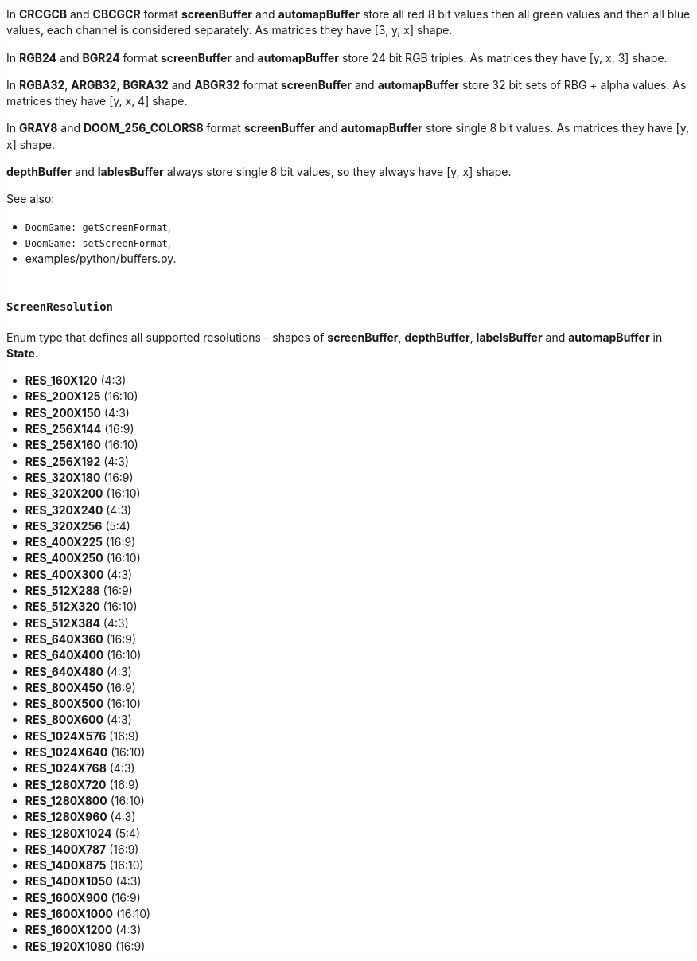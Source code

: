 
In **CRCGCB** and **CBCGCR** format **screenBuffer** and **automapBuffer** store all red 8 bit values then all green values and then all blue values, each channel is considered separately. As matrices they have [3, y, x] shape.

In **RGB24** and **BGR24** format **screenBuffer** and **automapBuffer** store 24 bit RGB triples. As matrices they have [y, x, 3] shape.

In **RGBA32**, **ARGB32**, **BGRA32** and **ABGR32** format **screenBuffer** and **automapBuffer** store 32 bit sets of RBG + alpha values. As matrices they have [y, x, 4] shape.

In **GRAY8** and **DOOM_256_COLORS8** format **screenBuffer** and **automapBuffer** store single 8 bit values. As matrices they have [y, x] shape.

**depthBuffer** and **lablesBuffer** always store single 8 bit values, so they always have [y, x] shape. 

See also:
- [`DoomGame: getScreenFormat`](DoomGame.md#getScreenFormat),
- [`DoomGame: setScreenFormat`](DoomGame.md#setScreenFormat),
- [examples/python/buffers.py](https://github.com/mwydmuch/ViZDoom/tree/master/examples/python/buffers.py).


---
### <a name="screenresolution"></a>`ScreenResolution`

Enum type that defines all supported resolutions - shapes of **screenBuffer**, **depthBuffer**, **labelsBuffer** and **automapBuffer** in **State**. 

- **RES_160X120** (4:3)
- **RES_200X125** (16:10)
- **RES_200X150** (4:3)
- **RES_256X144** (16:9)
- **RES_256X160** (16:10)
- **RES_256X192** (4:3)
- **RES_320X180** (16:9)
- **RES_320X200** (16:10)
- **RES_320X240** (4:3)
- **RES_320X256** (5:4)
- **RES_400X225** (16:9)
- **RES_400X250** (16:10)
- **RES_400X300** (4:3)
- **RES_512X288** (16:9)
- **RES_512X320** (16:10)
- **RES_512X384** (4:3)
- **RES_640X360** (16:9)
- **RES_640X400** (16:10)
- **RES_640X480** (4:3)
- **RES_800X450** (16:9)
- **RES_800X500** (16:10)
- **RES_800X600** (4:3)
- **RES_1024X576** (16:9)
- **RES_1024X640** (16:10)
- **RES_1024X768** (4:3)
- **RES_1280X720** (16:9)
- **RES_1280X800** (16:10)
- **RES_1280X960** (4:3)
- **RES_1280X1024** (5:4)
- **RES_1400X787** (16:9)
- **RES_1400X875** (16:10)
- **RES_1400X1050** (4:3)
- **RES_1600X900** (16:9)
- **RES_1600X1000** (16:10)
- **RES_1600X1200** (4:3)
- **RES_1920X1080** (16:9)
